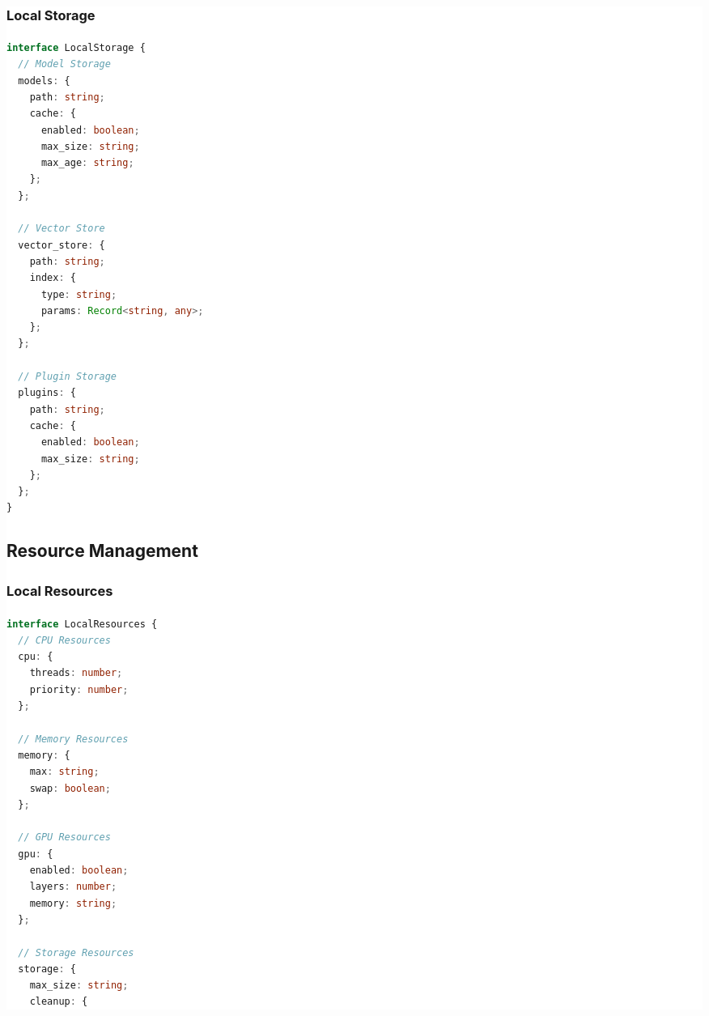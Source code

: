 ### Local Storage

```typescript
interface LocalStorage {
  // Model Storage
  models: {
    path: string;
    cache: {
      enabled: boolean;
      max_size: string;
      max_age: string;
    };
  };
  
  // Vector Store
  vector_store: {
    path: string;
    index: {
      type: string;
      params: Record<string, any>;
    };
  };
  
  // Plugin Storage
  plugins: {
    path: string;
    cache: {
      enabled: boolean;
      max_size: string;
    };
  };
}
```

## Resource Management

### Local Resources

```typescript
interface LocalResources {
  // CPU Resources
  cpu: {
    threads: number;
    priority: number;
  };
  
  // Memory Resources
  memory: {
    max: string;
    swap: boolean;
  };
  
  // GPU Resources
  gpu: {
    enabled: boolean;
    layers: number;
    memory: string;
  };
  
  // Storage Resources
  storage: {
    max_size: string;
    cleanup: {
```